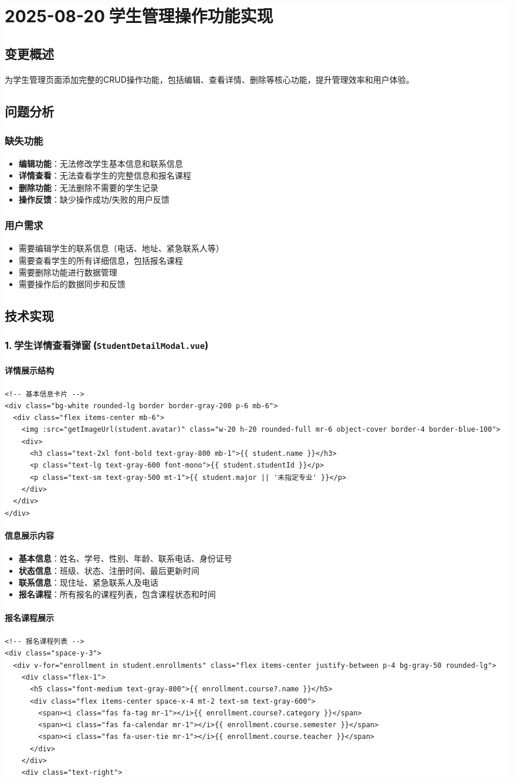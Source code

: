 # 2025-08-20 学生管理操作功能实现

## 变更概述
为学生管理页面添加完整的CRUD操作功能，包括编辑、查看详情、删除等核心功能，提升管理效率和用户体验。

## 问题分析

### 缺失功能
- **编辑功能**：无法修改学生基本信息和联系信息
- **详情查看**：无法查看学生的完整信息和报名课程
- **删除功能**：无法删除不需要的学生记录
- **操作反馈**：缺少操作成功/失败的用户反馈

### 用户需求
- 需要编辑学生的联系信息（电话、地址、紧急联系人等）
- 需要查看学生的所有详细信息，包括报名课程
- 需要删除功能进行数据管理
- 需要操作后的数据同步和反馈

## 技术实现

### 1. 学生详情查看弹窗 (`StudentDetailModal.vue`)

#### 详情展示结构
```vue
<!-- 基本信息卡片 -->
<div class="bg-white rounded-lg border border-gray-200 p-6 mb-6">
  <div class="flex items-center mb-6">
    <img :src="getImageUrl(student.avatar)" class="w-20 h-20 rounded-full mr-6 object-cover border-4 border-blue-100">
    <div>
      <h3 class="text-2xl font-bold text-gray-800 mb-1">{{ student.name }}</h3>
      <p class="text-lg text-gray-600 font-mono">{{ student.studentId }}</p>
      <p class="text-sm text-gray-500 mt-1">{{ student.major || '未指定专业' }}</p>
    </div>
  </div>
</div>
```

#### 信息展示内容
- **基本信息**：姓名、学号、性别、年龄、联系电话、身份证号
- **状态信息**：班级、状态、注册时间、最后更新时间
- **联系信息**：现住址、紧急联系人及电话
- **报名课程**：所有报名的课程列表，包含课程状态和时间

#### 报名课程展示
```vue
<!-- 报名课程列表 -->
<div class="space-y-3">
  <div v-for="enrollment in student.enrollments" class="flex items-center justify-between p-4 bg-gray-50 rounded-lg">
    <div class="flex-1">
      <h5 class="font-medium text-gray-800">{{ enrollment.course?.name }}</h5>
      <div class="flex items-center space-x-4 mt-2 text-sm text-gray-600">
        <span><i class="fas fa-tag mr-1"></i>{{ enrollment.course?.category }}</span>
        <span><i class="fas fa-calendar mr-1"></i>{{ enrollment.course.semester }}</span>
        <span><i class="fas fa-user-tie mr-1"></i>{{ enrollment.course.teacher }}</span>
      </div>
    </div>
    <div class="text-right">
```